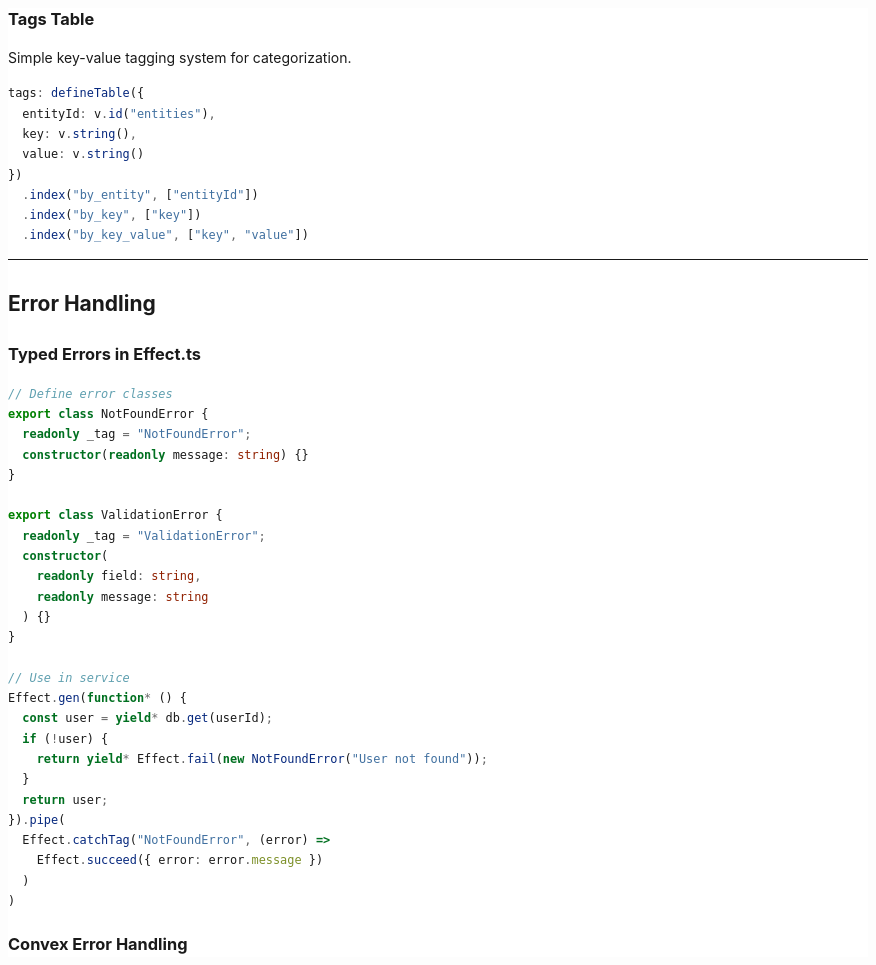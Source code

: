 ### Tags Table

Simple key-value tagging system for categorization.

```typescript
tags: defineTable({
  entityId: v.id("entities"),
  key: v.string(),
  value: v.string()
})
  .index("by_entity", ["entityId"])
  .index("by_key", ["key"])
  .index("by_key_value", ["key", "value"])
```

---

## Error Handling

### Typed Errors in Effect.ts

```typescript
// Define error classes
export class NotFoundError {
  readonly _tag = "NotFoundError";
  constructor(readonly message: string) {}
}

export class ValidationError {
  readonly _tag = "ValidationError";
  constructor(
    readonly field: string,
    readonly message: string
  ) {}
}

// Use in service
Effect.gen(function* () {
  const user = yield* db.get(userId);
  if (!user) {
    return yield* Effect.fail(new NotFoundError("User not found"));
  }
  return user;
}).pipe(
  Effect.catchTag("NotFoundError", (error) =>
    Effect.succeed({ error: error.message })
  )
)
```

### Convex Error Handling
